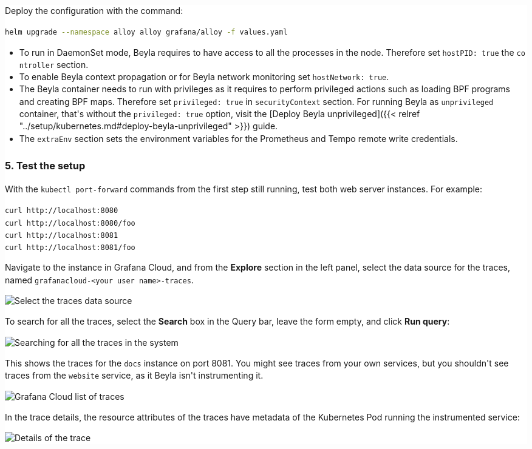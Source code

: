 
Deploy the configuration with the command:

```sh
helm upgrade --namespace alloy alloy grafana/alloy -f values.yaml
```

- To run in DaemonSet mode, Beyla requires to have access to all the
  processes in the node. Therefore set `hostPID: true` the `controller` section.
- To enable Beyla context propagation or for Beyla network monitoring set `hostNetwork: true`.
- The Beyla container needs to run with privileges as it requires
  to perform privileged actions such as loading BPF programs and creating
  BPF maps. Therefore set `privileged: true` in `securityContext` section. For running Beyla as `unprivileged` container, that's without the
  `privileged: true` option, visit the
  [Deploy Beyla unprivileged]({{< relref "../setup/kubernetes.md#deploy-beyla-unprivileged" >}})
  guide.
- The `extraEnv` section sets the environment variables for the Prometheus and Tempo remote write credentials.

### 5. Test the setup

With the `kubectl port-forward` commands from the first step still running,
test both web server instances. For example:

```sh
curl http://localhost:8080
curl http://localhost:8080/foo
curl http://localhost:8081
curl http://localhost:8081/foo
```

Navigate to the instance in Grafana Cloud, and from the **Explore** section in the left panel, select the data source for the traces, named `grafanacloud-<your user name>-traces`.

![Select the traces data source](https://grafana.com/media/docs/grafana-cloud/beyla/tutorial/k8s/select-traces.png)

To search for all the traces, select the **Search** box in the Query bar, leave the form empty, and click **Run query**:

![Searching for all the traces in the system](https://grafana.com/media/docs/grafana-cloud/beyla/tutorial/k8s/run-query.png)

This shows the traces for the `docs` instance on port 8081. You might see traces from your own services, but you shouldn't see traces from the `website` service, as it Beyla isn't instrumenting it.

![Grafana Cloud list of traces](https://grafana.com/media/docs/grafana-cloud/beyla/tutorial/k8s/tut-traces-list.png)

In the trace details, the resource attributes of the traces have metadata of the Kubernetes Pod running the instrumented service:

![Details of the trace](https://grafana.com/media/docs/grafana-cloud/beyla/tutorial/k8s/tut-trace-details.png)
